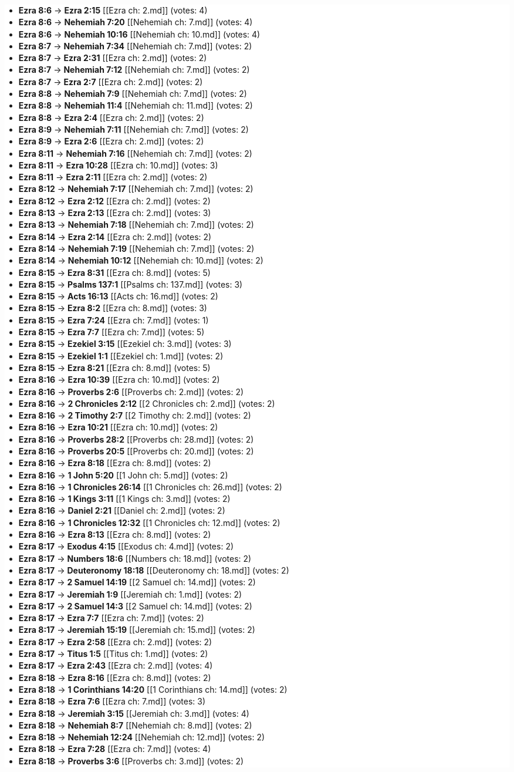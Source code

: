 - **Ezra 8:6** → **Ezra 2:15** [[Ezra ch: 2.md]] (votes: 4)
- **Ezra 8:6** → **Nehemiah 7:20** [[Nehemiah ch: 7.md]] (votes: 4)
- **Ezra 8:6** → **Nehemiah 10:16** [[Nehemiah ch: 10.md]] (votes: 4)
- **Ezra 8:7** → **Nehemiah 7:34** [[Nehemiah ch: 7.md]] (votes: 2)
- **Ezra 8:7** → **Ezra 2:31** [[Ezra ch: 2.md]] (votes: 2)
- **Ezra 8:7** → **Nehemiah 7:12** [[Nehemiah ch: 7.md]] (votes: 2)
- **Ezra 8:7** → **Ezra 2:7** [[Ezra ch: 2.md]] (votes: 2)
- **Ezra 8:8** → **Nehemiah 7:9** [[Nehemiah ch: 7.md]] (votes: 2)
- **Ezra 8:8** → **Nehemiah 11:4** [[Nehemiah ch: 11.md]] (votes: 2)
- **Ezra 8:8** → **Ezra 2:4** [[Ezra ch: 2.md]] (votes: 2)
- **Ezra 8:9** → **Nehemiah 7:11** [[Nehemiah ch: 7.md]] (votes: 2)
- **Ezra 8:9** → **Ezra 2:6** [[Ezra ch: 2.md]] (votes: 2)
- **Ezra 8:11** → **Nehemiah 7:16** [[Nehemiah ch: 7.md]] (votes: 2)
- **Ezra 8:11** → **Ezra 10:28** [[Ezra ch: 10.md]] (votes: 3)
- **Ezra 8:11** → **Ezra 2:11** [[Ezra ch: 2.md]] (votes: 2)
- **Ezra 8:12** → **Nehemiah 7:17** [[Nehemiah ch: 7.md]] (votes: 2)
- **Ezra 8:12** → **Ezra 2:12** [[Ezra ch: 2.md]] (votes: 2)
- **Ezra 8:13** → **Ezra 2:13** [[Ezra ch: 2.md]] (votes: 3)
- **Ezra 8:13** → **Nehemiah 7:18** [[Nehemiah ch: 7.md]] (votes: 2)
- **Ezra 8:14** → **Ezra 2:14** [[Ezra ch: 2.md]] (votes: 2)
- **Ezra 8:14** → **Nehemiah 7:19** [[Nehemiah ch: 7.md]] (votes: 2)
- **Ezra 8:14** → **Nehemiah 10:12** [[Nehemiah ch: 10.md]] (votes: 2)
- **Ezra 8:15** → **Ezra 8:31** [[Ezra ch: 8.md]] (votes: 5)
- **Ezra 8:15** → **Psalms 137:1** [[Psalms ch: 137.md]] (votes: 3)
- **Ezra 8:15** → **Acts 16:13** [[Acts ch: 16.md]] (votes: 2)
- **Ezra 8:15** → **Ezra 8:2** [[Ezra ch: 8.md]] (votes: 3)
- **Ezra 8:15** → **Ezra 7:24** [[Ezra ch: 7.md]] (votes: 1)
- **Ezra 8:15** → **Ezra 7:7** [[Ezra ch: 7.md]] (votes: 5)
- **Ezra 8:15** → **Ezekiel 3:15** [[Ezekiel ch: 3.md]] (votes: 3)
- **Ezra 8:15** → **Ezekiel 1:1** [[Ezekiel ch: 1.md]] (votes: 2)
- **Ezra 8:15** → **Ezra 8:21** [[Ezra ch: 8.md]] (votes: 5)
- **Ezra 8:16** → **Ezra 10:39** [[Ezra ch: 10.md]] (votes: 2)
- **Ezra 8:16** → **Proverbs 2:6** [[Proverbs ch: 2.md]] (votes: 2)
- **Ezra 8:16** → **2 Chronicles 2:12** [[2 Chronicles ch: 2.md]] (votes: 2)
- **Ezra 8:16** → **2 Timothy 2:7** [[2 Timothy ch: 2.md]] (votes: 2)
- **Ezra 8:16** → **Ezra 10:21** [[Ezra ch: 10.md]] (votes: 2)
- **Ezra 8:16** → **Proverbs 28:2** [[Proverbs ch: 28.md]] (votes: 2)
- **Ezra 8:16** → **Proverbs 20:5** [[Proverbs ch: 20.md]] (votes: 2)
- **Ezra 8:16** → **Ezra 8:18** [[Ezra ch: 8.md]] (votes: 2)
- **Ezra 8:16** → **1 John 5:20** [[1 John ch: 5.md]] (votes: 2)
- **Ezra 8:16** → **1 Chronicles 26:14** [[1 Chronicles ch: 26.md]] (votes: 2)
- **Ezra 8:16** → **1 Kings 3:11** [[1 Kings ch: 3.md]] (votes: 2)
- **Ezra 8:16** → **Daniel 2:21** [[Daniel ch: 2.md]] (votes: 2)
- **Ezra 8:16** → **1 Chronicles 12:32** [[1 Chronicles ch: 12.md]] (votes: 2)
- **Ezra 8:16** → **Ezra 8:13** [[Ezra ch: 8.md]] (votes: 2)
- **Ezra 8:17** → **Exodus 4:15** [[Exodus ch: 4.md]] (votes: 2)
- **Ezra 8:17** → **Numbers 18:6** [[Numbers ch: 18.md]] (votes: 2)
- **Ezra 8:17** → **Deuteronomy 18:18** [[Deuteronomy ch: 18.md]] (votes: 2)
- **Ezra 8:17** → **2 Samuel 14:19** [[2 Samuel ch: 14.md]] (votes: 2)
- **Ezra 8:17** → **Jeremiah 1:9** [[Jeremiah ch: 1.md]] (votes: 2)
- **Ezra 8:17** → **2 Samuel 14:3** [[2 Samuel ch: 14.md]] (votes: 2)
- **Ezra 8:17** → **Ezra 7:7** [[Ezra ch: 7.md]] (votes: 2)
- **Ezra 8:17** → **Jeremiah 15:19** [[Jeremiah ch: 15.md]] (votes: 2)
- **Ezra 8:17** → **Ezra 2:58** [[Ezra ch: 2.md]] (votes: 2)
- **Ezra 8:17** → **Titus 1:5** [[Titus ch: 1.md]] (votes: 2)
- **Ezra 8:17** → **Ezra 2:43** [[Ezra ch: 2.md]] (votes: 4)
- **Ezra 8:18** → **Ezra 8:16** [[Ezra ch: 8.md]] (votes: 2)
- **Ezra 8:18** → **1 Corinthians 14:20** [[1 Corinthians ch: 14.md]] (votes: 2)
- **Ezra 8:18** → **Ezra 7:6** [[Ezra ch: 7.md]] (votes: 3)
- **Ezra 8:18** → **Jeremiah 3:15** [[Jeremiah ch: 3.md]] (votes: 4)
- **Ezra 8:18** → **Nehemiah 8:7** [[Nehemiah ch: 8.md]] (votes: 2)
- **Ezra 8:18** → **Nehemiah 12:24** [[Nehemiah ch: 12.md]] (votes: 2)
- **Ezra 8:18** → **Ezra 7:28** [[Ezra ch: 7.md]] (votes: 4)
- **Ezra 8:18** → **Proverbs 3:6** [[Proverbs ch: 3.md]] (votes: 2)